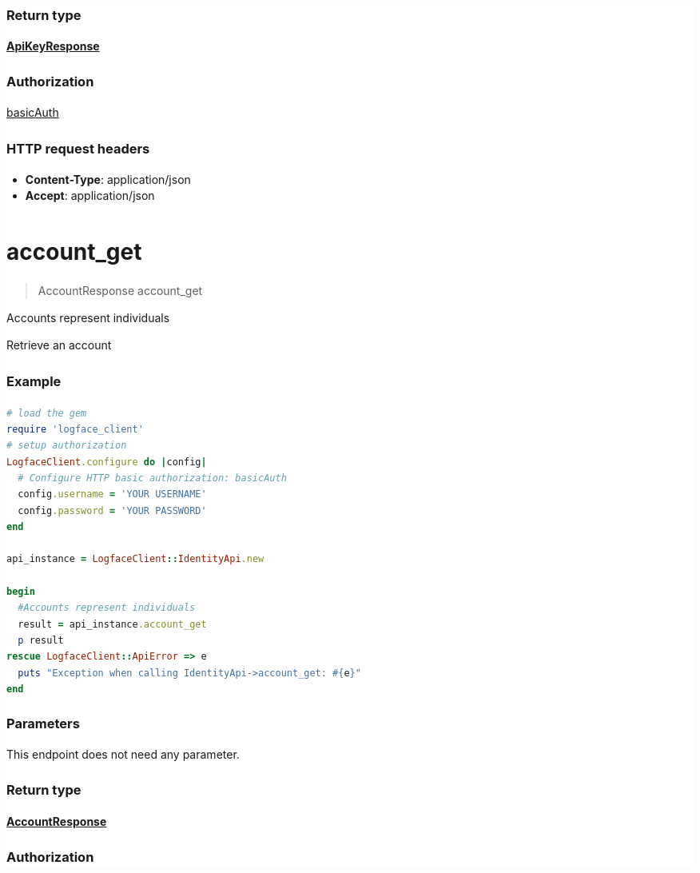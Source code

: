 ### Return type

[**ApiKeyResponse**](ApiKeyResponse.md)

### Authorization

[basicAuth](../README.md#basicAuth)

### HTTP request headers

 - **Content-Type**: application/json
 - **Accept**: application/json



# **account_get**
> AccountResponse account_get

Accounts represent individuals

Retrieve an account

### Example
```ruby
# load the gem
require 'logface_client'
# setup authorization
LogfaceClient.configure do |config|
  # Configure HTTP basic authorization: basicAuth
  config.username = 'YOUR USERNAME'
  config.password = 'YOUR PASSWORD'
end

api_instance = LogfaceClient::IdentityApi.new

begin
  #Accounts represent individuals
  result = api_instance.account_get
  p result
rescue LogfaceClient::ApiError => e
  puts "Exception when calling IdentityApi->account_get: #{e}"
end
```

### Parameters
This endpoint does not need any parameter.

### Return type

[**AccountResponse**](AccountResponse.md)

### Authorization
